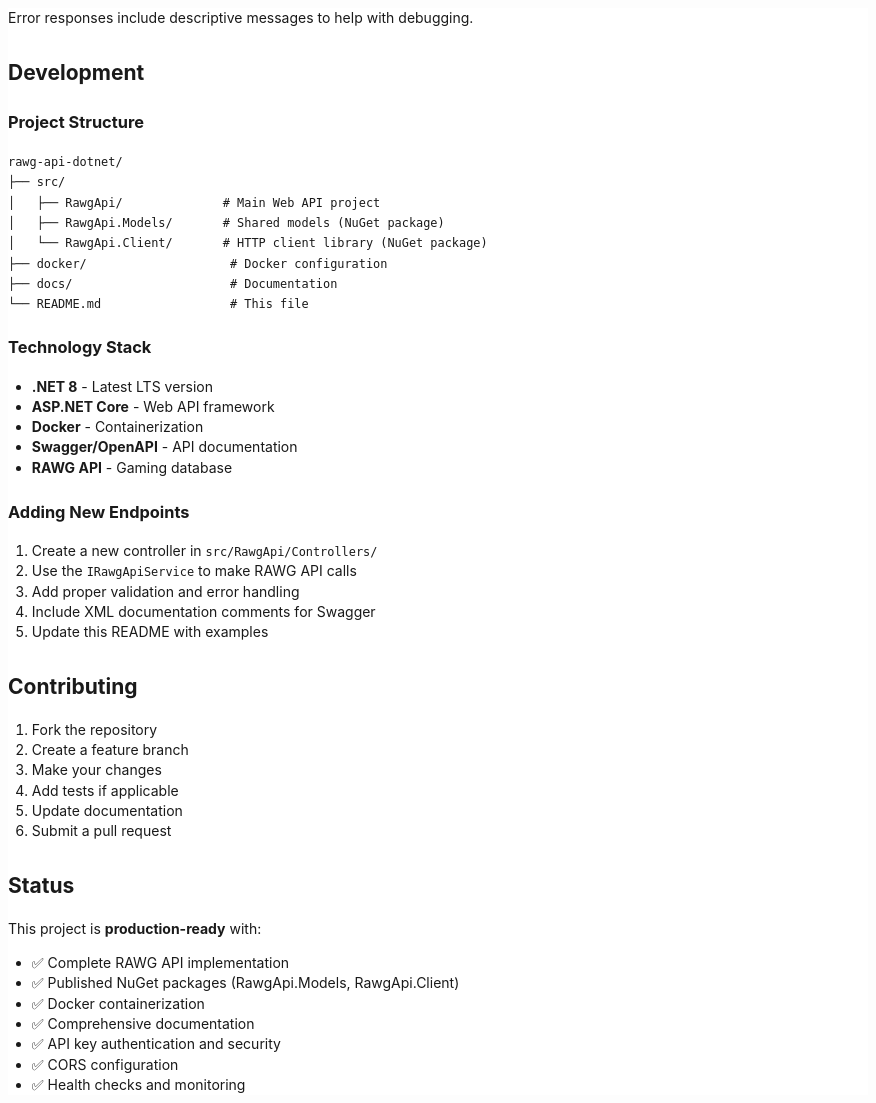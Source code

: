 Error responses include descriptive messages to help with debugging.

## Development

### Project Structure

```
rawg-api-dotnet/
├── src/
│   ├── RawgApi/              # Main Web API project
│   ├── RawgApi.Models/       # Shared models (NuGet package)
│   └── RawgApi.Client/       # HTTP client library (NuGet package)
├── docker/                    # Docker configuration
├── docs/                      # Documentation
└── README.md                  # This file
```

### Technology Stack

* **.NET 8** - Latest LTS version
* **ASP.NET Core** - Web API framework
* **Docker** - Containerization
* **Swagger/OpenAPI** - API documentation
* **RAWG API** - Gaming database

### Adding New Endpoints

1. Create a new controller in `src/RawgApi/Controllers/`
2. Use the `IRawgApiService` to make RAWG API calls
3. Add proper validation and error handling
4. Include XML documentation comments for Swagger
5. Update this README with examples

## Contributing

1. Fork the repository
2. Create a feature branch
3. Make your changes
4. Add tests if applicable
5. Update documentation
6. Submit a pull request

## Status

This project is **production-ready** with:

* ✅ Complete RAWG API implementation
* ✅ Published NuGet packages (RawgApi.Models, RawgApi.Client)
* ✅ Docker containerization
* ✅ Comprehensive documentation
* ✅ API key authentication and security
* ✅ CORS configuration
* ✅ Health checks and monitoring
